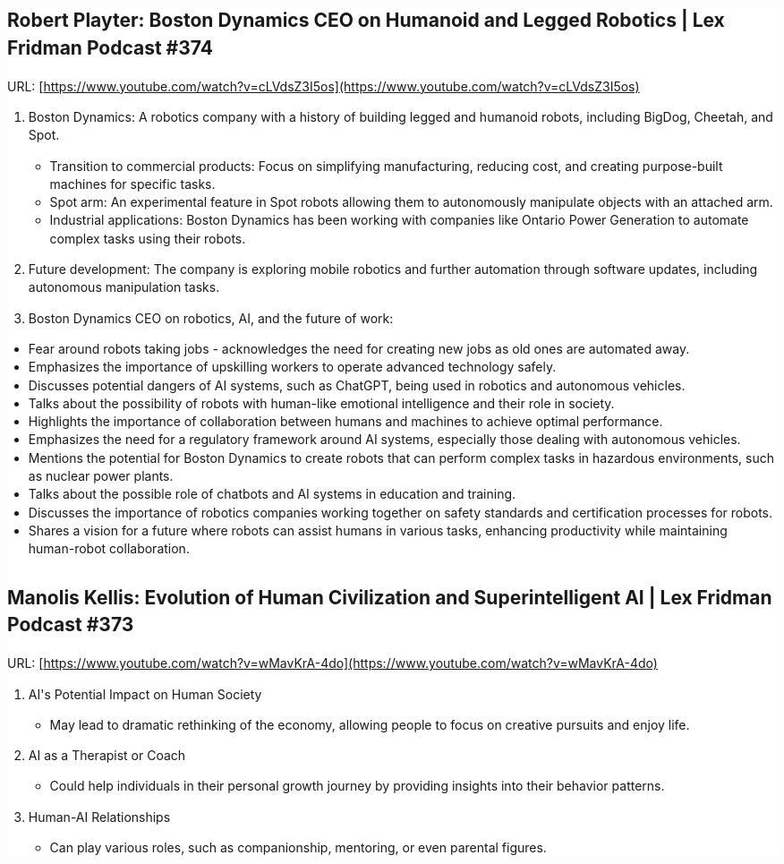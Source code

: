 
## Robert Playter: Boston Dynamics CEO on Humanoid and Legged Robotics | Lex Fridman Podcast #374

URL: [https://www.youtube.com/watch?v=cLVdsZ3I5os](https://www.youtube.com/watch?v=cLVdsZ3I5os)

1. Boston Dynamics: A robotics company with a history of building legged and humanoid robots, including BigDog, Cheetah, and Spot.
    - Transition to commercial products: Focus on simplifying manufacturing, reducing cost, and creating purpose-built machines for specific tasks.
    - Spot arm: An experimental feature in Spot robots allowing them to autonomously manipulate objects with an attached arm.
    - Industrial applications: Boston Dynamics has been working with companies like Ontario Power Generation to automate complex tasks using their robots.
2. Future development: The company is exploring mobile robotics and further automation through software updates, including autonomous manipulation tasks.

2. Boston Dynamics CEO on robotics, AI, and the future of work:
- Fear around robots taking jobs - acknowledges the need for creating new jobs as old ones are automated away.
- Emphasizes the importance of upskilling workers to operate advanced technology safely.
- Discusses potential dangers of AI systems, such as ChatGPT, being used in robotics and autonomous vehicles.
- Talks about the possibility of robots with human-like emotional intelligence and their role in society.
- Highlights the importance of collaboration between humans and machines to achieve optimal performance.
- Emphasizes the need for a regulatory framework around AI systems, especially those dealing with autonomous vehicles.
- Mentions the potential for Boston Dynamics to create robots that can perform complex tasks in hazardous environments, such as nuclear power plants.
- Talks about the possible role of chatbots and AI systems in education and training.
- Discusses the importance of robotics companies working together on safety standards and certification processes for robots.
- Shares a vision for a future where robots can assist humans in various tasks, enhancing productivity while maintaining human-robot collaboration.


## Manolis Kellis: Evolution of Human Civilization and Superintelligent AI | Lex Fridman Podcast #373

URL: [https://www.youtube.com/watch?v=wMavKrA-4do](https://www.youtube.com/watch?v=wMavKrA-4do)

1. AI's Potential Impact on Human Society
    - May lead to dramatic rethinking of the economy, allowing people to focus on creative pursuits and enjoy life.

2. AI as a Therapist or Coach
    - Could help individuals in their personal growth journey by providing insights into their behavior patterns.

3. Human-AI Relationships
    - Can play various roles, such as companionship, mentoring, or even parental figures.
